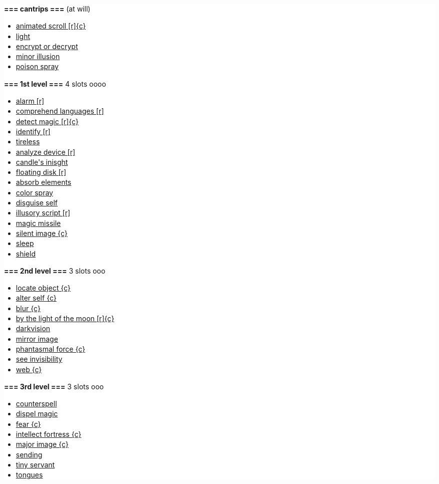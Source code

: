 **=== cantrips ===**
(at will)

- <a href="https://www.dndbeyond.com/spells/animated-scroll">animated scroll [r]{c}</a>
- <a href="https://www.dndbeyond.com/spells/light">light</a>
- <a href="https://www.dndbeyond.com/spells/encrypt-or-decrypt">encrypt or decrypt</a>
- <a href="https://www.dndbeyond.com/spells/minor-illusion">minor illusion</a>
- <a href="https://www.dndbeyond.com/spells/poison-spray">poison spray</a>


**=== 1st level ===**
4 slots oooo

- <a href="https://www.dndbeyond.com/spells/alarm">alarm [r]</a>
- <a href="https://www.dndbeyond.com/spells/comprehend-languages">comprehend languages [r]</a>
- <a href="https://www.dndbeyond.com/spells/detect-magic">detect magic [r]{c}</a>
- <a href="https://www.dndbeyond.com/spells/identify">identify [r]</a>
- <a href="https://www.dndbeyond.com/spells/tireless">tireless</a>
- <a href="https://www.dndbeyond.com/spells/analyze-device">analyze device [r]</a>
- <a href="https://www.dndbeyond.com/spells/candle's-inisght">candle's inisght</a>
- <a href="https://www.dndbeyond.com/spells/floating-disk">floating disk [r]</a>
- <a href="https://www.dndbeyond.com/spells/absorb-elements">absorb elements</a>
- <a href="https://www.dndbeyond.com/spells/color-spray">color spray</a>
- <a href="https://www.dndbeyond.com/spells/disguise-self">disguise self</a>
- <a href="https://www.dndbeyond.com/spells/illusory-script">illusory script [r]</a>
- <a href="https://www.dndbeyond.com/spells/magic-missile">magic missile</a>
- <a href="https://www.dndbeyond.com/spells/silent-image">silent image {c}</a>
- <a href="https://www.dndbeyond.com/spells/sleep">sleep</a>
- <a href="https://www.dndbeyond.com/spells/shield">shield</a>


**=== 2nd level ===**
3 slots ooo

- <a href="https://www.dndbeyond.com/spells/locate-object">locate object {c}</a>
- <a href="https://www.dndbeyond.com/spells/alter-self">alter self {c}</a>
- <a href="https://www.dndbeyond.com/spells/blur">blur {c}</a>
- <a href="https://www.dndbeyond.com/spells/by-the-light-of-the-moon">by the light of the moon [r]{c}</a>
- <a href="https://www.dndbeyond.com/spells/darkvision">darkvision</a>
- <a href="https://www.dndbeyond.com/spells/mirror-image">mirror image</a>
- <a href="https://www.dndbeyond.com/spells/phantasmal-force">phantasmal force {c}</a>
- <a href="https://www.dndbeyond.com/spells/see-invisibility">see invisibility</a>
- <a href="https://www.dndbeyond.com/spells/web">web {c}</a>


**=== 3rd level ===**
3 slots ooo

- <a href="https://www.dndbeyond.com/spells/counterspell">counterspell</a>
- <a href="https://www.dndbeyond.com/spells/dispel-magic">dispel magic</a>
- <a href="https://www.dndbeyond.com/spells/fear">fear {c}</a>
- <a href="https://www.dndbeyond.com/spells/intellect-fortress">intellect fortress {c}</a>
- <a href="https://www.dndbeyond.com/spells/major-image">major image {c}</a>
- <a href="https://www.dndbeyond.com/spells/sending">sending</a>
- <a href="https://www.dndbeyond.com/spells/tiny-servant">tiny servant</a>
- <a href="https://www.dndbeyond.com/spells/tongues">tongues</a>
